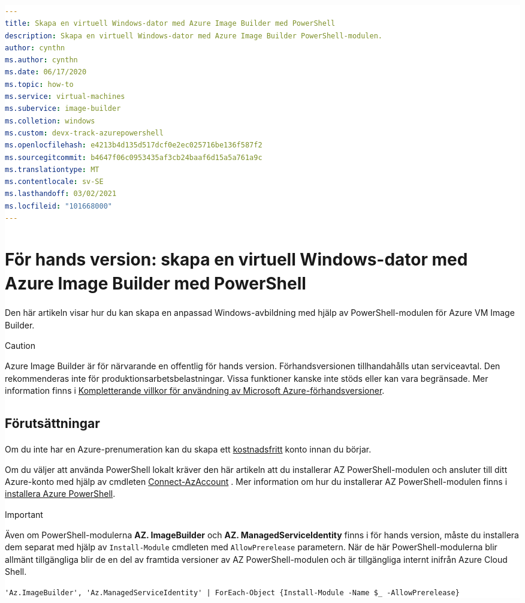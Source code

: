 ```yaml
---
title: Skapa en virtuell Windows-dator med Azure Image Builder med PowerShell
description: Skapa en virtuell Windows-dator med Azure Image Builder PowerShell-modulen.
author: cynthn
ms.author: cynthn
ms.date: 06/17/2020
ms.topic: how-to
ms.service: virtual-machines
ms.subervice: image-builder
ms.colletion: windows
ms.custom: devx-track-azurepowershell
ms.openlocfilehash: e4213b4d135d517dcf0e2ec025716be136f587f2
ms.sourcegitcommit: b4647f06c0953435af3cb24baaf6d15a5a761a9c
ms.translationtype: MT
ms.contentlocale: sv-SE
ms.lasthandoff: 03/02/2021
ms.locfileid: "101668000"
---
```

# <a name="preview-create-a-windows-vm-with-azure-image-builder-using-powershell"></a>För hands version: skapa en virtuell Windows-dator med Azure Image Builder med PowerShell

Den här artikeln visar hur du kan skapa en anpassad Windows-avbildning med hjälp av PowerShell-modulen för Azure VM Image Builder.

> [!CAUTION]
> Azure Image Builder är för närvarande en offentlig för hands version. Förhandsversionen tillhandahålls utan serviceavtal. Den rekommenderas inte för produktionsarbetsbelastningar. Vissa funktioner kanske inte stöds eller kan vara begränsade. Mer information finns i [Kompletterande villkor för användning av Microsoft Azure-förhandsversioner](https://azure.microsoft.com/support/legal/preview-supplemental-terms/).

## <a name="prerequisites"></a>Förutsättningar

Om du inte har en Azure-prenumeration kan du skapa ett [kostnadsfritt](https://azure.microsoft.com/free/) konto innan du börjar.

Om du väljer att använda PowerShell lokalt kräver den här artikeln att du installerar AZ PowerShell-modulen och ansluter till ditt Azure-konto med hjälp av cmdleten [Connect-AzAccount](/powershell/module/az.accounts/connect-azaccount) . Mer information om hur du installerar AZ PowerShell-modulen finns i [installera Azure PowerShell](/powershell/azure/install-az-ps).

> [!IMPORTANT]
> Även om PowerShell-modulerna **AZ. ImageBuilder** och **AZ. ManagedServiceIdentity** finns i för hands version, måste du installera dem separat med hjälp av `Install-Module` cmdleten med `AllowPrerelease` parametern. När de här PowerShell-modulerna blir allmänt tillgängliga blir de en del av framtida versioner av AZ PowerShell-modulen och är tillgängliga internt inifrån Azure Cloud Shell.

```azurepowershell-interactive
'Az.ImageBuilder', 'Az.ManagedServiceIdentity' | ForEach-Object {Install-Module -Name $_ -AllowPrerelease}
```

